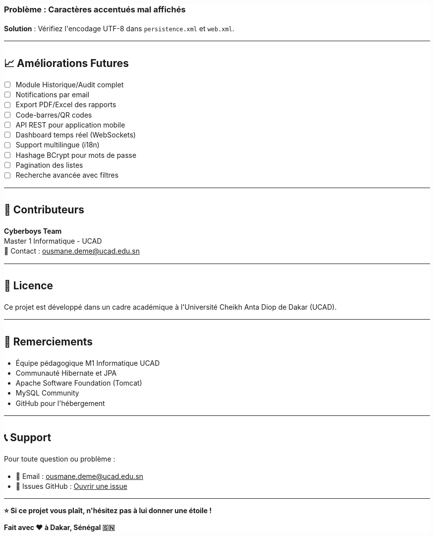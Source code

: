 ### Problème : Caractères accentués mal affichés

**Solution** : Vérifiez l'encodage UTF-8 dans `persistence.xml` et `web.xml`.

---

## 📈 Améliorations Futures

- [ ] Module Historique/Audit complet
- [ ] Notifications par email
- [ ] Export PDF/Excel des rapports
- [ ] Code-barres/QR codes
- [ ] API REST pour application mobile
- [ ] Dashboard temps réel (WebSockets)
- [ ] Support multilingue (i18n)
- [ ] Hashage BCrypt pour mots de passe
- [ ] Pagination des listes
- [ ] Recherche avancée avec filtres

---

## 👥 Contributeurs

**Cyberboys Team**  
Master 1 Informatique - UCAD  
📧 Contact : ousmane.deme@ucad.edu.sn

---

## 📄 Licence

Ce projet est développé dans un cadre académique à l'Université Cheikh Anta Diop de Dakar (UCAD).

---

## 🙏 Remerciements

- Équipe pédagogique M1 Informatique UCAD
- Communauté Hibernate et JPA
- Apache Software Foundation (Tomcat)
- MySQL Community
- GitHub pour l'hébergement

---

## 📞 Support

Pour toute question ou problème :
- 📧 Email : ousmane.deme@ucad.edu.sn
- 🐛 Issues GitHub : [Ouvrir une issue](https://github.com/Alkashi1618/Sunu-Bibliotek/issues)

---

**⭐ Si ce projet vous plaît, n'hésitez pas à lui donner une étoile !**

**Fait avec ❤️ à Dakar, Sénégal 🇸🇳**
